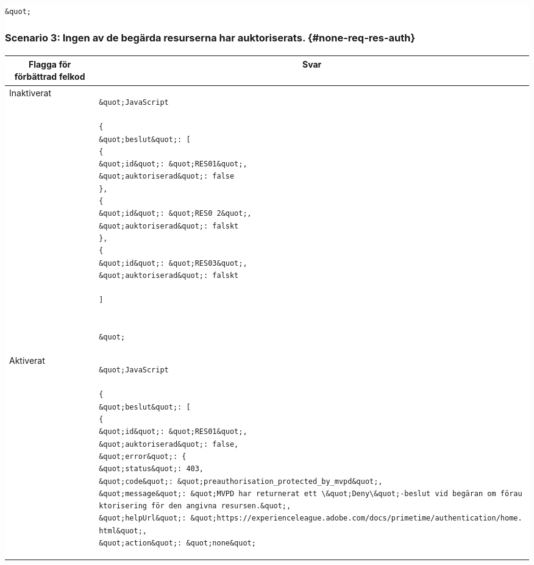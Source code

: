     &quot;

</td>
  </tr>
</tbody>


### Scenario 3: Ingen av de begärda resurserna har auktoriserats. {#none-req-res-auth}

<table>
<thead>
  <tr>
    <th>Flagga för förbättrad felkod</th>
    <th>Svar</th>
  </tr>
</thead>
<tbody>
<tr>
    <td>Inaktiverat</td>
    <td>

    &quot;JavaScript
    
    {
    &quot;beslut&quot;: [
    {
    &quot;id&quot;: &quot;RES01&quot;,
    &quot;auktoriserad&quot;: false
    },
    {
    &quot;id&quot;: &quot;RES0 2&quot;,
    &quot;auktoriserad&quot;: falskt
    },
    {
    &quot;id&quot;: &quot;RES03&quot;,
    &quot;auktoriserad&quot;: falskt
    
    ]
    
    
    &quot;

</td>
  </tr>

<tr>
    <td>Aktiverat</td>
    <td>

    &quot;JavaScript
    
    {
    &quot;beslut&quot;: [
    {
    &quot;id&quot;: &quot;RES01&quot;,
    &quot;auktoriserad&quot;: false,
    &quot;error&quot;: {
    &quot;status&quot;: 403,
    &quot;code&quot;: &quot;preauthorisation_protected_by_mvpd&quot;,
    &quot;message&quot;: &quot;MVPD har returnerat ett \&quot;Deny\&quot;-beslut vid begäran om förauktorisering för den angivna resursen.&quot;,
    &quot;helpUrl&quot;: &quot;https://experienceleague.adobe.com/docs/primetime/authentication/home.html&quot;,
    &quot;action&quot;: &quot;none&quot;
    